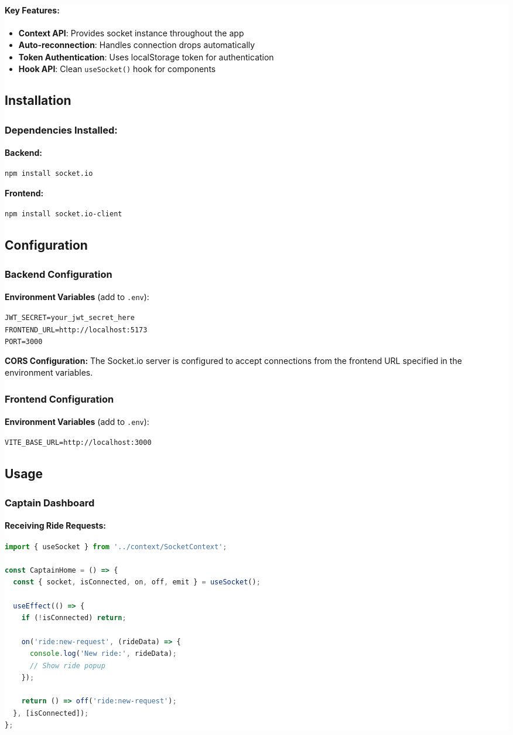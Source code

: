 #### Key Features:
- **Context API**: Provides socket instance throughout the app
- **Auto-reconnection**: Handles connection drops automatically
- **Token Authentication**: Uses localStorage token for authentication
- **Hook API**: Clean `useSocket()` hook for components

## Installation

### Dependencies Installed:

**Backend:**
```bash
npm install socket.io
```

**Frontend:**
```bash
npm install socket.io-client
```

## Configuration

### Backend Configuration

**Environment Variables** (add to `.env`):
```env
JWT_SECRET=your_jwt_secret_here
FRONTEND_URL=http://localhost:5173
PORT=3000
```

**CORS Configuration:**
The Socket.io server is configured to accept connections from the frontend URL specified in the environment variables.

### Frontend Configuration

**Environment Variables** (add to `.env`):
```env
VITE_BASE_URL=http://localhost:3000
```

## Usage

### Captain Dashboard

**Receiving Ride Requests:**
```javascript
import { useSocket } from '../context/SocketContext';

const CaptainHome = () => {
  const { socket, isConnected, on, off, emit } = useSocket();
  
  useEffect(() => {
    if (!isConnected) return;
    
    on('ride:new-request', (rideData) => {
      console.log('New ride:', rideData);
      // Show ride popup
    });
    
    return () => off('ride:new-request');
  }, [isConnected]);
};
```